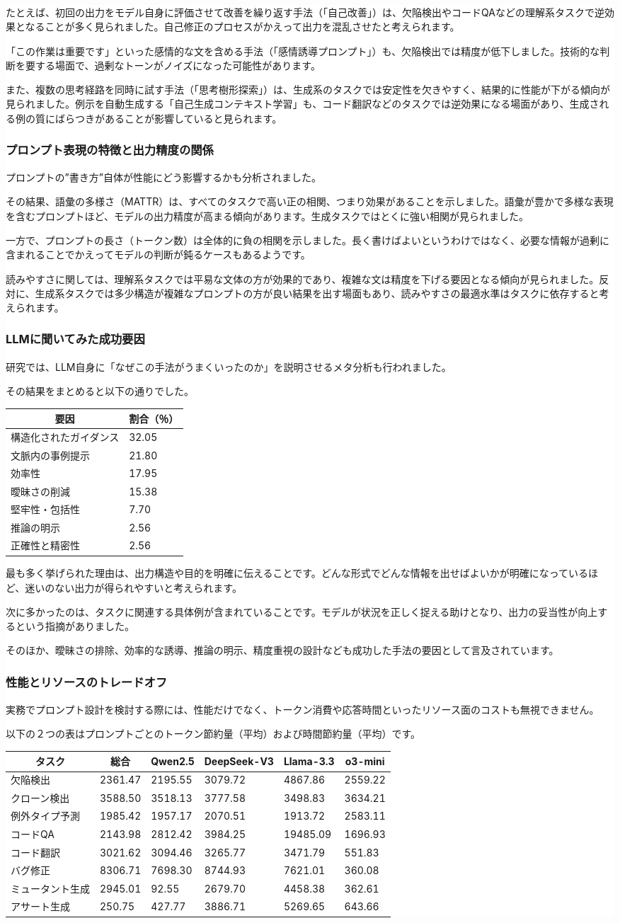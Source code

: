 たとえば、初回の出力をモデル自身に評価させて改善を繰り返す手法（「自己改善」）は、欠陥検出やコードQAなどの理解系タスクで逆効果となることが多く見られました。自己修正のプロセスがかえって出力を混乱させたと考えられます。

「この作業は重要です」といった感情的な文を含める手法（「感情誘導プロンプト」）も、欠陥検出では精度が低下しました。技術的な判断を要する場面で、過剰なトーンがノイズになった可能性があります。

また、複数の思考経路を同時に試す手法（「思考樹形探索」）は、生成系のタスクでは安定性を欠きやすく、結果的に性能が下がる傾向が見られました。例示を自動生成する「自己生成コンテキスト学習」も、コード翻訳などのタスクでは逆効果になる場面があり、生成される例の質にばらつきがあることが影響していると見られます。

### プロンプト表現の特徴と出力精度の関係

プロンプトの”書き方”自体が性能にどう影響するかも分析されました。

その結果、語彙の多様さ（MATTR）は、すべてのタスクで高い正の相関、つまり効果があることを示しました。語彙が豊かで多様な表現を含むプロンプトほど、モデルの出力精度が高まる傾向があります。生成タスクではとくに強い相関が見られました。

一方で、プロンプトの長さ（トークン数）は全体的に負の相関を示しました。長く書けばよいというわけではなく、必要な情報が過剰に含まれることでかえってモデルの判断が鈍るケースもあるようです。

読みやすさに関しては、理解系タスクでは平易な文体の方が効果的であり、複雑な文は精度を下げる要因となる傾向が見られました。反対に、生成系タスクでは多少構造が複雑なプロンプトの方が良い結果を出す場面もあり、読みやすさの最適水準はタスクに依存すると考えられます。

### LLMに聞いてみた成功要因

研究では、LLM自身に「なぜこの手法がうまくいったのか」を説明させるメタ分析も行われました。

その結果をまとめると以下の通りでした。

| 要因 | 割合（％） |
| --- | --- |
| 構造化されたガイダンス | 32.05 |
| 文脈内の事例提示 | 21.80 |
| 効率性 | 17.95 |
| 曖昧さの削減 | 15.38 |
| 堅牢性・包括性 | 7.70 |
| 推論の明示 | 2.56 |
| 正確性と精密性 | 2.56 |

最も多く挙げられた理由は、出力構造や目的を明確に伝えることです。どんな形式でどんな情報を出せばよいかが明確になっているほど、迷いのない出力が得られやすいと考えられます。

次に多かったのは、タスクに関連する具体例が含まれていることです。モデルが状況を正しく捉える助けとなり、出力の妥当性が向上するという指摘がありました。

そのほか、曖昧さの排除、効率的な誘導、推論の明示、精度重視の設計なども成功した手法の要因として言及されています。

### 性能とリソースのトレードオフ

実務でプロンプト設計を検討する際には、性能だけでなく、トークン消費や応答時間といったリソース面のコストも無視できません。

以下の２つの表はプロンプトごとのトークン節約量（平均）および時間節約量（平均）です。

| タスク | 総合 | Qwen2.5 | DeepSeek-V3 | Llama-3.3 | o3-mini |
| --- | --- | --- | --- | --- | --- |
| 欠陥検出 | 2361.47 | 2195.55 | 3079.72 | 4867.86 | 2559.22 |
| クローン検出 | 3588.50 | 3518.13 | 3777.58 | 3498.83 | 3634.21 |
| 例外タイプ予測 | 1985.42 | 1957.17 | 2070.51 | 1913.72 | 2583.11 |
| コードQA | 2143.98 | 2812.42 | 3984.25 | 19485.09 | 1696.93 |
| コード翻訳 | 3021.62 | 3094.46 | 3265.77 | 3471.79 | 551.83 |
| バグ修正 | 8306.71 | 7698.30 | 8744.93 | 7621.01 | 360.08 |
| ミュータント生成 | 2945.01 | 92.55 | 2679.70 | 4458.38 | 362.61 |
| アサート生成 | 250.75 | 427.77 | 3886.71 | 5269.65 | 643.66 |